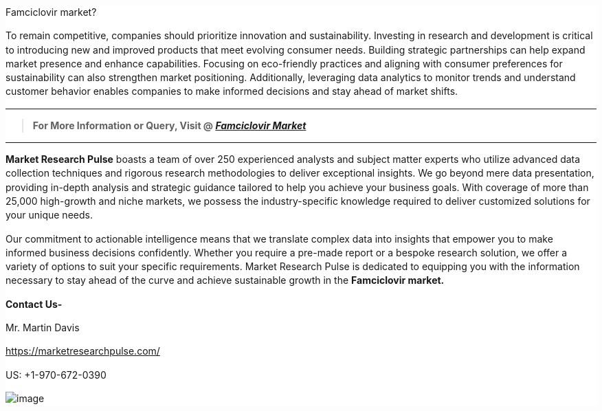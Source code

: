 Famciclovir market?</strong></p><p>To remain competitive, companies should prioritize innovation and sustainability. Investing in research and development is critical to introducing new and improved products that meet evolving consumer needs. Building strategic partnerships can help expand market presence and enhance capabilities. Focusing on eco-friendly practices and aligning with consumer preferences for sustainability can also strengthen market positioning. Additionally, leveraging data analytics to monitor trends and understand customer behavior enables companies to make informed decisions and stay ahead of market shifts.</p><hr /><blockquote><p><strong>For More Information or Query, Visit @&nbsp;<em><a href="https://marketresearchpulse.com/report/131657/famciclovir-market?utm_source=Linkedin&utm_medium=019">Famciclovir Market</a></em></strong></p></blockquote><hr /><p><strong>Market Research Pulse</strong> boasts a team of over 250 experienced analysts and subject matter experts who utilize advanced data collection techniques and rigorous research methodologies to deliver exceptional insights. We go beyond mere data presentation, providing in-depth analysis and strategic guidance tailored to help you achieve your business goals. With coverage of more than 25,000 high-growth and niche markets, we possess the industry-specific knowledge required to deliver customized solutions for your unique needs.</p><p>Our commitment to actionable intelligence means that we translate complex data into insights that empower you to make informed business decisions confidently. Whether you require a pre-made report or a bespoke research solution, we offer a variety of options to suit your specific requirements. Market Research Pulse is dedicated to equipping you with the information necessary to stay ahead of the curve and achieve sustainable growth in the <strong>Famciclovir market.</strong></p><p><strong>Contact Us-</strong></p><p>Mr. Martin Davis</p><p>https://marketresearchpulse.com/</p><p>US: +1-970-672-0390</p>
![image](https://github.com/user-attachments/assets/2fbd03aa-1f8f-4b1c-9af6-413862bf738c)
